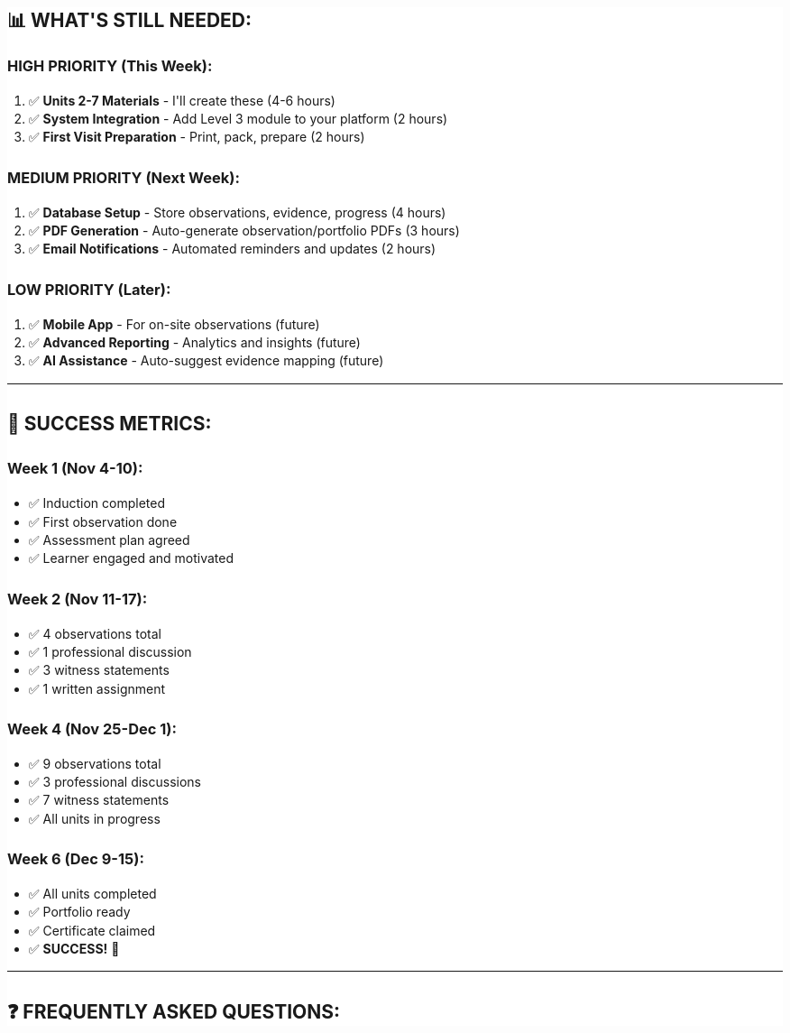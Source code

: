 ## **📊 WHAT'S STILL NEEDED:**

### **HIGH PRIORITY (This Week):**
1. ✅ **Units 2-7 Materials** - I'll create these (4-6 hours)
2. ✅ **System Integration** - Add Level 3 module to your platform (2 hours)
3. ✅ **First Visit Preparation** - Print, pack, prepare (2 hours)

### **MEDIUM PRIORITY (Next Week):**
1. ✅ **Database Setup** - Store observations, evidence, progress (4 hours)
2. ✅ **PDF Generation** - Auto-generate observation/portfolio PDFs (3 hours)
3. ✅ **Email Notifications** - Automated reminders and updates (2 hours)

### **LOW PRIORITY (Later):**
1. ✅ **Mobile App** - For on-site observations (future)
2. ✅ **Advanced Reporting** - Analytics and insights (future)
3. ✅ **AI Assistance** - Auto-suggest evidence mapping (future)

---

## **🎯 SUCCESS METRICS:**

### **Week 1 (Nov 4-10):**
- ✅ Induction completed
- ✅ First observation done
- ✅ Assessment plan agreed
- ✅ Learner engaged and motivated

### **Week 2 (Nov 11-17):**
- ✅ 4 observations total
- ✅ 1 professional discussion
- ✅ 3 witness statements
- ✅ 1 written assignment

### **Week 4 (Nov 25-Dec 1):**
- ✅ 9 observations total
- ✅ 3 professional discussions
- ✅ 7 witness statements
- ✅ All units in progress

### **Week 6 (Dec 9-15):**
- ✅ All units completed
- ✅ Portfolio ready
- ✅ Certificate claimed
- ✅ **SUCCESS!** 🎉

---

## **❓ FREQUENTLY ASKED QUESTIONS:**
